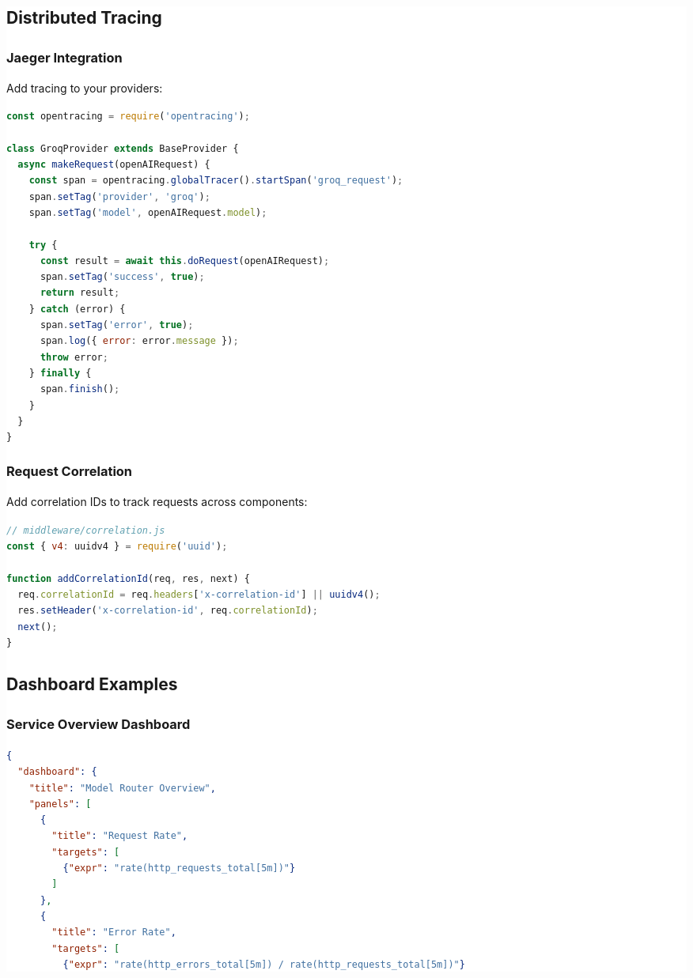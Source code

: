 ## Distributed Tracing

### Jaeger Integration

Add tracing to your providers:

```javascript
const opentracing = require('opentracing');

class GroqProvider extends BaseProvider {
  async makeRequest(openAIRequest) {
    const span = opentracing.globalTracer().startSpan('groq_request');
    span.setTag('provider', 'groq');
    span.setTag('model', openAIRequest.model);
    
    try {
      const result = await this.doRequest(openAIRequest);
      span.setTag('success', true);
      return result;
    } catch (error) {
      span.setTag('error', true);
      span.log({ error: error.message });
      throw error;
    } finally {
      span.finish();
    }
  }
}
```

### Request Correlation

Add correlation IDs to track requests across components:

```javascript
// middleware/correlation.js
const { v4: uuidv4 } = require('uuid');

function addCorrelationId(req, res, next) {
  req.correlationId = req.headers['x-correlation-id'] || uuidv4();
  res.setHeader('x-correlation-id', req.correlationId);
  next();
}
```

## Dashboard Examples

### Service Overview Dashboard

```json
{
  "dashboard": {
    "title": "Model Router Overview",
    "panels": [
      {
        "title": "Request Rate",
        "targets": [
          {"expr": "rate(http_requests_total[5m])"}
        ]
      },
      {
        "title": "Error Rate",  
        "targets": [
          {"expr": "rate(http_errors_total[5m]) / rate(http_requests_total[5m])"}
```